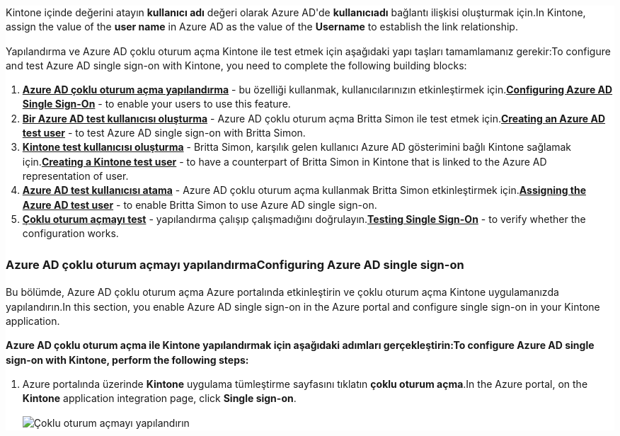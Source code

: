 <span data-ttu-id="6c023-141">Kintone içinde değerini atayın **kullanıcı adı** değeri olarak Azure AD'de **kullanıcıadı** bağlantı ilişkisi oluşturmak için.</span><span class="sxs-lookup"><span data-stu-id="6c023-141">In Kintone, assign the value of the **user name** in Azure AD as the value of the **Username** to establish the link relationship.</span></span>

<span data-ttu-id="6c023-142">Yapılandırma ve Azure AD çoklu oturum açma Kintone ile test etmek için aşağıdaki yapı taşları tamamlamanız gerekir:</span><span class="sxs-lookup"><span data-stu-id="6c023-142">To configure and test Azure AD single sign-on with Kintone, you need to complete the following building blocks:</span></span>

1. <span data-ttu-id="6c023-143">**[Azure AD çoklu oturum açma yapılandırma](#configuring-azure-ad-single-sign-on)**  - bu özelliği kullanmak, kullanıcılarınızın etkinleştirmek için.</span><span class="sxs-lookup"><span data-stu-id="6c023-143">**[Configuring Azure AD Single Sign-On](#configuring-azure-ad-single-sign-on)** - to enable your users to use this feature.</span></span>
2. <span data-ttu-id="6c023-144">**[Bir Azure AD test kullanıcısı oluşturma](#creating-an-azure-ad-test-user)**  - Azure AD çoklu oturum açma Britta Simon ile test etmek için.</span><span class="sxs-lookup"><span data-stu-id="6c023-144">**[Creating an Azure AD test user](#creating-an-azure-ad-test-user)** - to test Azure AD single sign-on with Britta Simon.</span></span>
3. <span data-ttu-id="6c023-145">**[Kintone test kullanıcısı oluşturma](#creating-a-kintone-test-user)**  - Britta Simon, karşılık gelen kullanıcı Azure AD gösterimini bağlı Kintone sağlamak için.</span><span class="sxs-lookup"><span data-stu-id="6c023-145">**[Creating a Kintone test user](#creating-a-kintone-test-user)** - to have a counterpart of Britta Simon in Kintone that is linked to the Azure AD representation of user.</span></span>
4. <span data-ttu-id="6c023-146">**[Azure AD test kullanıcısı atama](#assigning-the-azure-ad-test-user)**  - Azure AD çoklu oturum açma kullanmak Britta Simon etkinleştirmek için.</span><span class="sxs-lookup"><span data-stu-id="6c023-146">**[Assigning the Azure AD test user](#assigning-the-azure-ad-test-user)** - to enable Britta Simon to use Azure AD single sign-on.</span></span>
5. <span data-ttu-id="6c023-147">**[Çoklu oturum açmayı test](#testing-single-sign-on)**  - yapılandırma çalışıp çalışmadığını doğrulayın.</span><span class="sxs-lookup"><span data-stu-id="6c023-147">**[Testing Single Sign-On](#testing-single-sign-on)** - to verify whether the configuration works.</span></span>

### <a name="configuring-azure-ad-single-sign-on"></a><span data-ttu-id="6c023-148">Azure AD çoklu oturum açmayı yapılandırma</span><span class="sxs-lookup"><span data-stu-id="6c023-148">Configuring Azure AD single sign-on</span></span>

<span data-ttu-id="6c023-149">Bu bölümde, Azure AD çoklu oturum açma Azure portalında etkinleştirin ve çoklu oturum açma Kintone uygulamanızda yapılandırın.</span><span class="sxs-lookup"><span data-stu-id="6c023-149">In this section, you enable Azure AD single sign-on in the Azure portal and configure single sign-on in your Kintone application.</span></span>

<span data-ttu-id="6c023-150">**Azure AD çoklu oturum açma ile Kintone yapılandırmak için aşağıdaki adımları gerçekleştirin:**</span><span class="sxs-lookup"><span data-stu-id="6c023-150">**To configure Azure AD single sign-on with Kintone, perform the following steps:**</span></span>

1. <span data-ttu-id="6c023-151">Azure portalında üzerinde **Kintone** uygulama tümleştirme sayfasını tıklatın **çoklu oturum açma**.</span><span class="sxs-lookup"><span data-stu-id="6c023-151">In the Azure portal, on the **Kintone** application integration page, click **Single sign-on**.</span></span>

    ![Çoklu oturum açmayı yapılandırın][4]


[1]: ./media/active-directory-saas-kintone-tutorial/tutorial_general_01.png
[2]: ./media/active-directory-saas-kintone-tutorial/tutorial_general_02.png
[3]: ./media/active-directory-saas-kintone-tutorial/tutorial_general_03.png
[4]: ./media/active-directory-saas-kintone-tutorial/tutorial_general_04.png
[100]: ./media/active-directory-saas-kintone-tutorial/tutorial_general_100.png
[200]: ./media/active-directory-saas-kintone-tutorial/tutorial_general_200.png
[201]: ./media/active-directory-saas-kintone-tutorial/tutorial_general_201.png
[202]: ./media/active-directory-saas-kintone-tutorial/tutorial_general_202.png
[203]: ./media/active-directory-saas-kintone-tutorial/tutorial_general_203.png